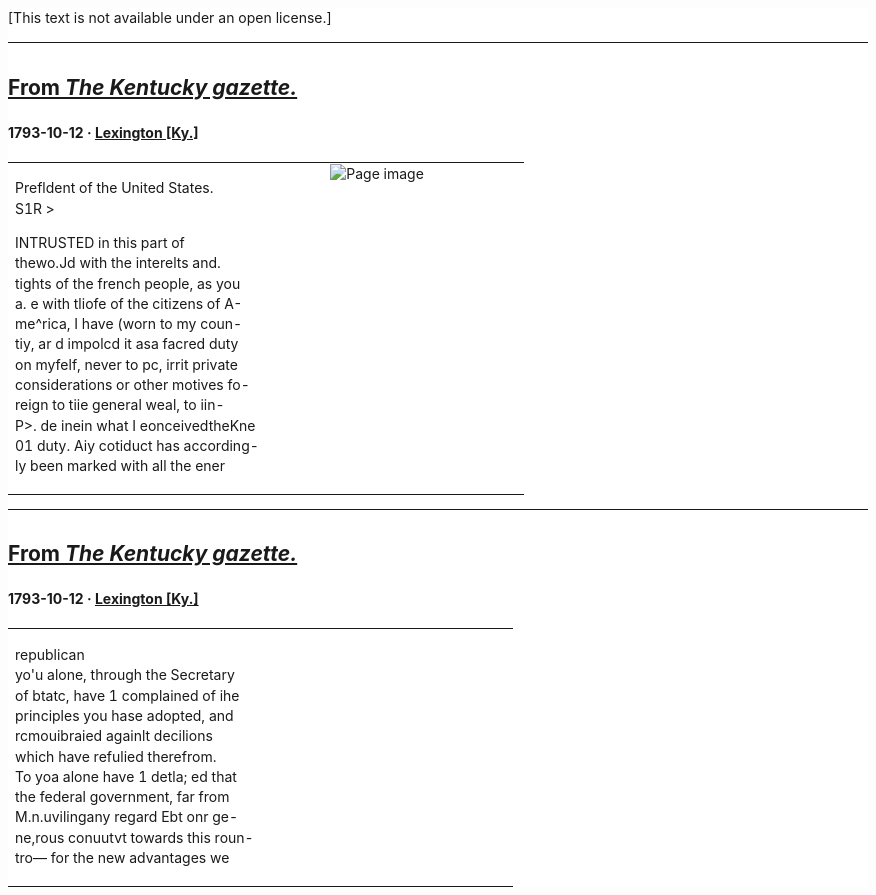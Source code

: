 [This text is not available under an open license.]

---

## [From _The Kentucky gazette._](https://archive.org/details/xt7cz8928m2g/page/n1/mode/1up?view=theater)

#### 1793-10-12 &middot; [Lexington [Ky.]](http://dbpedia.org/resource/Lexington%2C_Kentucky)

<table style="width: 100%;"><tr><td style="width: 50%">

  
Prefldent of the United States.  
S1R &gt;  
  
INTRUSTED in this part of  
thewo.Jd with the interelts and.  
tights of the french people, as you  
a. e with tliofe of the citizens of A-  
me^rica, I have (worn to my coun-  
tiy, ar d impolcd it asa facred duty  
on myfelf, never to pc, irrit private  
considerations or other motives fo-  
reign to tiie general weal, to iin-  
P&gt;. de inein what I eonceivedtheKne  
01 duty. Aiy cotiduct has according-  
ly been marked with all the ener
</td><td style="width: 50%; max-height: 75%; margin: auto; display: block;">
<img alt="Page image" src="https://iiif.archive.org/image/iiif/2/xt7cz8928m2g%2Fxt7cz8928m2g_jp2.zip%2Fxt7cz8928m2g_jp2%2Fxt7cz8928m2g_0001.jp2/pct:33.28664799253035,28.101802757158005,17.973856209150327,10.468110892289047/600,/0/default.jpg"/>
</td>
</tr></table>

---

## [From _The Kentucky gazette._](https://archive.org/details/xt7cz8928m2g/page/n1/mode/1up?view=theater)

#### 1793-10-12 &middot; [Lexington [Ky.]](http://dbpedia.org/resource/Lexington%2C_Kentucky)

<table style="width: 100%;"><tr><td style="width: 50%">

  
  
republican  
yo&#x27;u alone, through the Secretary  
of btatc, have 1 complained of ihe  
principles you hase adopted, and  
rcmouibraied againlt decilions  
which have refulied therefrom.  
To yoa alone have 1 detla; ed that  
the federal government, far from  
M.n.uvilingany regard Ebt onr ge-  
ne,rous conuutvt towards this roun-  
tro— for the new advantages we  
  